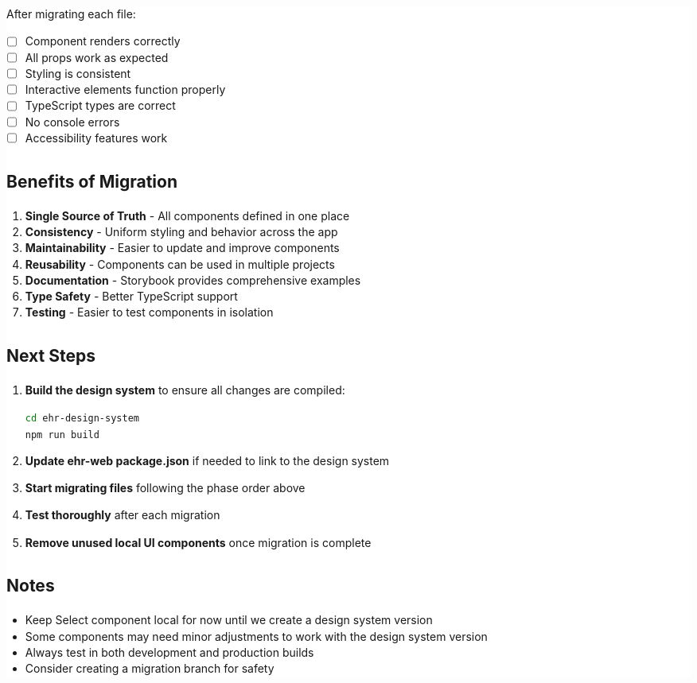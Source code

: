 After migrating each file:

- [ ] Component renders correctly
- [ ] All props work as expected
- [ ] Styling is consistent
- [ ] Interactive elements function properly
- [ ] TypeScript types are correct
- [ ] No console errors
- [ ] Accessibility features work

## Benefits of Migration

1. **Single Source of Truth** - All components defined in one place
2. **Consistency** - Uniform styling and behavior across the app
3. **Maintainability** - Easier to update and improve components
4. **Reusability** - Components can be used in multiple projects
5. **Documentation** - Storybook provides comprehensive examples
6. **Type Safety** - Better TypeScript support
7. **Testing** - Easier to test components in isolation

## Next Steps

1. **Build the design system** to ensure all changes are compiled:
   ```bash
   cd ehr-design-system
   npm run build
   ```

2. **Update ehr-web package.json** if needed to link to the design system

3. **Start migrating files** following the phase order above

4. **Test thoroughly** after each migration

5. **Remove unused local UI components** once migration is complete

## Notes

- Keep Select component local for now until we create a design system version
- Some components may need minor adjustments to work with the design system version
- Always test in both development and production builds
- Consider creating a migration branch for safety
